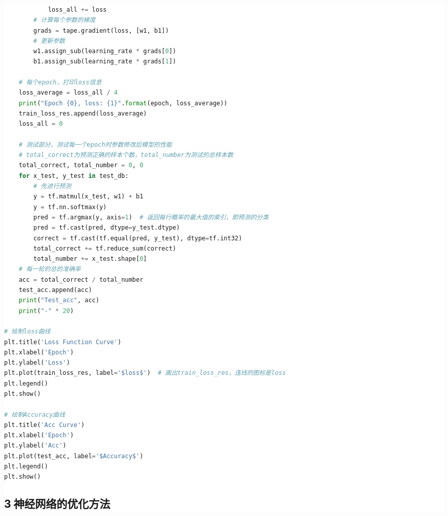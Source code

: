 ```python
            loss_all += loss
        # 计算每个参数的梯度
        grads = tape.gradient(loss, [w1, b1])
        # 更新参数
        w1.assign_sub(learning_rate * grads[0])
        b1.assign_sub(learning_rate * grads[1])

    # 每个epoch，打印loss信息
    loss_average = loss_all / 4
    print("Epoch {0}, loss: {1}".format(epoch, loss_average))
    train_loss_res.append(loss_average)
    loss_all = 0

    # 测试部分，测试每一个epoch时参数修改后模型的性能
    # total_correct为预测正确的样本个数，total_number为测试的总样本数
    total_correct, total_number = 0, 0
    for x_test, y_test in test_db:
        # 先进行预测
        y = tf.matmul(x_test, w1) + b1
        y = tf.nn.softmax(y)
        pred = tf.argmax(y, axis=1)  # 返回每行概率的最大值的索引，即预测的分类
        pred = tf.cast(pred, dtype=y_test.dtype)
        correct = tf.cast(tf.equal(pred, y_test), dtype=tf.int32)
        total_correct += tf.reduce_sum(correct)
        total_number += x_test.shape[0]
    # 每一轮的总的准确率
    acc = total_correct / total_number
    test_acc.append(acc)
    print("Test_acc", acc)
    print("-" * 20)

# 绘制loss曲线
plt.title('Loss Function Curve')
plt.xlabel('Epoch')
plt.ylabel('Loss')
plt.plot(train_loss_res, label='$loss$')  # 画出train_loss_res，连线的图标是loss
plt.legend()
plt.show()

# 绘制Accuracy曲线
plt.title('Acc Curve')
plt.xlabel('Epoch')
plt.ylabel('Acc')
plt.plot(test_acc, label='$Accuracy$')
plt.legend()
plt.show()
```

## 3 神经网络的优化方法

